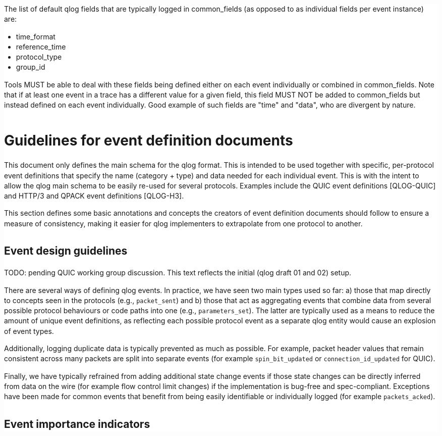 The list of default qlog fields that are typically logged in common_fields (as
opposed to as individual fields per event instance) are:

* time_format
* reference_time
* protocol_type
* group_id

Tools MUST be able to deal with these fields being defined either on each event
individually or combined in common_fields. Note that if at least one event in a
trace has a different value for a given field, this field MUST NOT be added to
common_fields but instead defined on each event individually. Good example of such
fields are "time" and "data", who are divergent by nature.

# Guidelines for event definition documents

This document only defines the main schema for the qlog format. This is intended
to be used together with specific, per-protocol event definitions that specify the
name (category + type) and data needed for each individual event. This is with the
intent to allow the qlog main schema to be easily re-used for several protocols.
Examples include the QUIC event definitions [QLOG-QUIC] and HTTP/3 and QPACK
event definitions [QLOG-H3].

This section defines some basic annotations and concepts the creators of event
definition documents should follow to ensure a measure of consistency, making it
easier for qlog implementers to extrapolate from one protocol to another.

## Event design guidelines

TODO: pending QUIC working group discussion. This text reflects the initial (qlog
draft 01 and 02) setup.

There are several ways of defining qlog events. In practice, we have seen two main
types used so far: a) those that map directly to concepts seen in the protocols
(e.g., `packet_sent`) and b) those that act as aggregating events that combine
data from several possible protocol behaviours or code paths into one (e.g.,
`parameters_set`). The latter are typically used as a means to reduce the amount
of unique event definitions, as reflecting each possible protocol event as a
separate qlog entity would cause an explosion of event types.

Additionally, logging duplicate data is typically prevented as much as possible.
For example, packet header values that remain consistent across many packets are
split into separate events (for example `spin_bit_updated` or
`connection_id_updated` for QUIC).

Finally, we have typically refrained from adding additional state change events if
those state changes can be directly inferred from data on the wire (for example
flow control limit changes) if the implementation is bug-free and spec-compliant.
Exceptions have been made for common events that benefit from being easily
identifiable or individually logged (for example `packets_acked`).

## Event importance indicators
